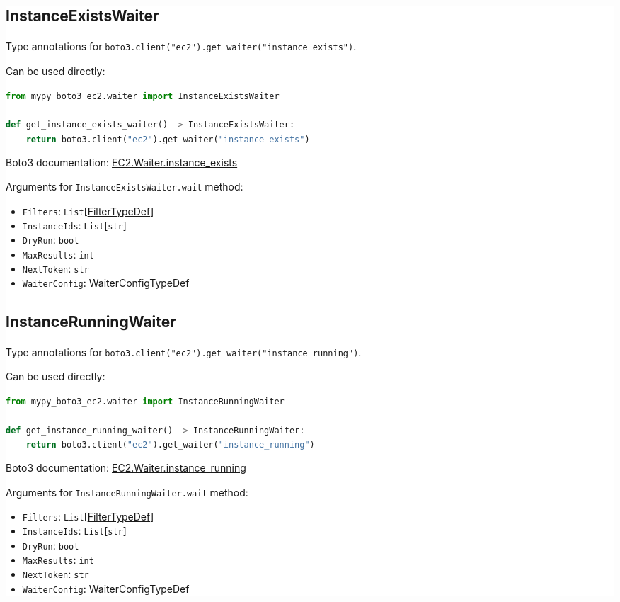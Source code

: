 ## InstanceExistsWaiter

Type annotations for `boto3.client("ec2").get_waiter("instance_exists")`.

Can be used directly:

```python
from mypy_boto3_ec2.waiter import InstanceExistsWaiter

def get_instance_exists_waiter() -> InstanceExistsWaiter:
    return boto3.client("ec2").get_waiter("instance_exists")
```

Boto3 documentation:
[EC2.Waiter.instance_exists](https://boto3.amazonaws.com/v1/documentation/api/latest/reference/services/ec2.html#EC2.Waiter.instance_exists)

Arguments for `InstanceExistsWaiter.wait` method:

- `Filters`:
  `List`\[[FilterTypeDef](https://vemel.github.io/boto3_stubs_docs/mypy_boto3_ec2/type_defs.html#filtertypedef)\]
- `InstanceIds`: `List`\[`str`\]
- `DryRun`: `bool`
- `MaxResults`: `int`
- `NextToken`: `str`
- `WaiterConfig`:
  [WaiterConfigTypeDef](https://vemel.github.io/boto3_stubs_docs/mypy_boto3_ec2/type_defs.html#waiterconfigtypedef)

## InstanceRunningWaiter

Type annotations for `boto3.client("ec2").get_waiter("instance_running")`.

Can be used directly:

```python
from mypy_boto3_ec2.waiter import InstanceRunningWaiter

def get_instance_running_waiter() -> InstanceRunningWaiter:
    return boto3.client("ec2").get_waiter("instance_running")
```

Boto3 documentation:
[EC2.Waiter.instance_running](https://boto3.amazonaws.com/v1/documentation/api/latest/reference/services/ec2.html#EC2.Waiter.instance_running)

Arguments for `InstanceRunningWaiter.wait` method:

- `Filters`:
  `List`\[[FilterTypeDef](https://vemel.github.io/boto3_stubs_docs/mypy_boto3_ec2/type_defs.html#filtertypedef)\]
- `InstanceIds`: `List`\[`str`\]
- `DryRun`: `bool`
- `MaxResults`: `int`
- `NextToken`: `str`
- `WaiterConfig`:
  [WaiterConfigTypeDef](https://vemel.github.io/boto3_stubs_docs/mypy_boto3_ec2/type_defs.html#waiterconfigtypedef)
